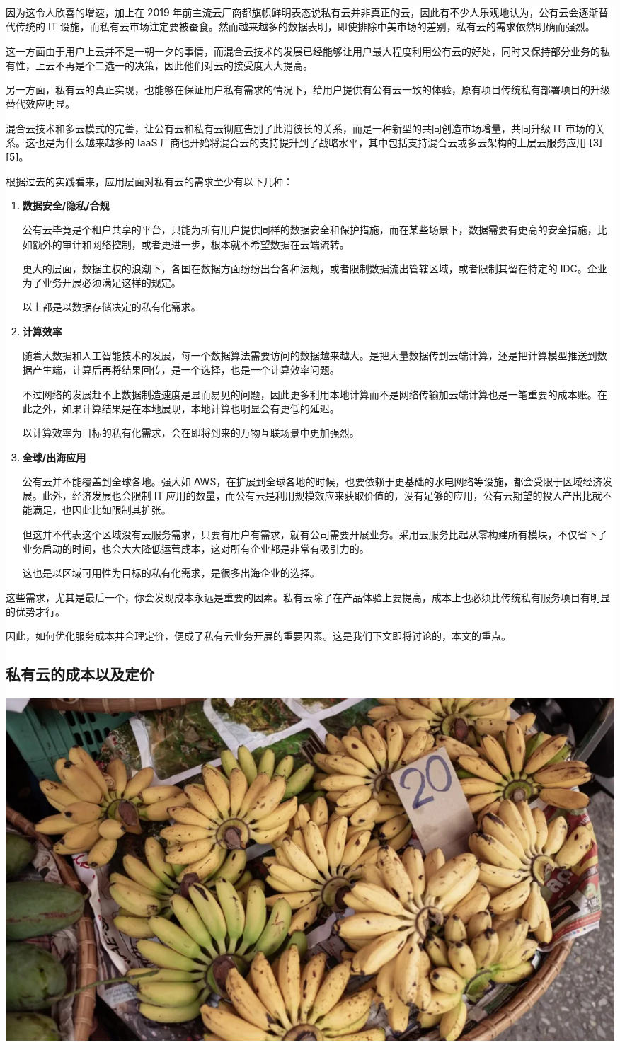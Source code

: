 因为这令人欣喜的增速，加上在 2019 年前主流云厂商都旗帜鲜明表态说私有云并非真正的云，因此有不少人乐观地认为，公有云会逐渐替代传统的 IT 设施，而私有云市场注定要被蚕食。然而越来越多的数据表明，即使排除中美市场的差别，私有云的需求依然明确而强烈。

这一方面由于用户上云并不是一朝一夕的事情，而混合云技术的发展已经能够让用户最大程度利用公有云的好处，同时又保持部分业务的私有性，上云不再是个二选一的决策，因此他们对云的接受度大大提高。

另一方面，私有云的真正实现，也能够在保证用户私有需求的情况下，给用户提供有公有云一致的体验，原有项目传统私有部署项目的升级替代效应明显。

混合云技术和多云模式的完善，让公有云和私有云彻底告别了此消彼长的关系，而是一种新型的共同创造市场增量，共同升级 IT 市场的关系。这也是为什么越来越多的 IaaS 厂商也开始将混合云的支持提升到了战略水平，其中包括支持混合云或多云架构的上层云服务应用 \[3]\[5]。

根据过去的实践看来，应用层面对私有云的需求至少有以下几种：

1.  **数据安全/隐私/合规**

    公有云毕竟是个租户共享的平台，只能为所有用户提供同样的数据安全和保护措施，而在某些场景下，数据需要有更高的安全措施，比如额外的审计和网络控制，或者更进一步，根本就不希望数据在云端流转。

    更大的层面，数据主权的浪潮下，各国在数据方面纷纷出台各种法规，或者限制数据流出管辖区域，或者限制其留在特定的 IDC。企业为了业务开展必须满足这样的规定。

    以上都是以数据存储决定的私有化需求。
2.  **计算效率**

    随着大数据和人工智能技术的发展，每一个数据算法需要访问的数据越来越大。是把大量数据传到云端计算，还是把计算模型推送到数据产生端，计算后再将结果回传，是一个选择，也是一个计算效率问题。

    不过网络的发展赶不上数据制造速度是显而易见的问题，因此更多利用本地计算而不是网络传输加云端计算也是一笔重要的成本账。在此之外，如果计算结果是在本地展现，本地计算也明显会有更低的延迟。

    以计算效率为目标的私有化需求，会在即将到来的万物互联场景中更加强烈。
3.  **全球/出海应用**

    公有云并不能覆盖到全球各地。强大如 AWS，在扩展到全球各地的时候，也要依赖于更基础的水电网络等设施，都会受限于区域经济发展。此外，经济发展也会限制 IT 应用的数量，而公有云是利用规模效应来获取价值的，没有足够的应用，公有云期望的投入产出比就不能满足，也因此比如限制其扩张。

    但这并不代表这个区域没有云服务需求，只要有用户有需求，就有公司需要开展业务。采用云服务比起从零构建所有模块，不仅省下了业务启动的时间，也会大大降低运营成本，这对所有企业都是非常有吸引力的。

    这也是以区域可用性为目标的私有化需求，是很多出海企业的选择。

这些需求，尤其是最后一个，你会发现成本永远是重要的因素。私有云除了在产品体验上要提高，成本上也必须比传统私有服务项目有明显的优势才行。

因此，如何优化服务成本并合理定价，便成了私有云业务开展的重要因素。这是我们下文即将讨论的，本文的重点。

## 私有云的成本以及定价

![Photo by alevision.co on Unsplash](../../assets/articles/autogen-cb8f1481412e0fd7387d3b5053fd12c3ddff1fd2d51b2e92cf4f042e12f4b29a.webp)
